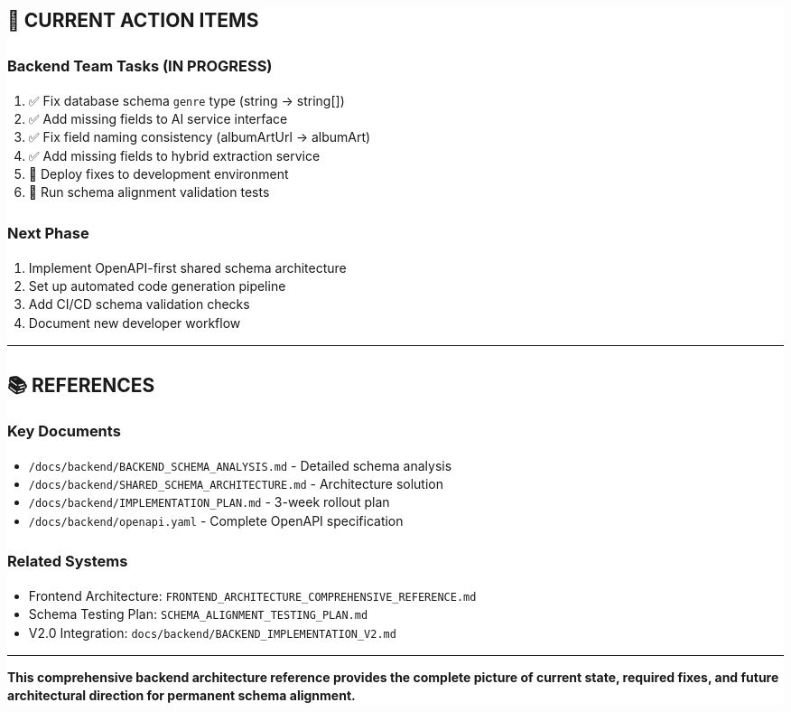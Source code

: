 
## 🔧 **CURRENT ACTION ITEMS**

### **Backend Team Tasks (IN PROGRESS)**
1. ✅ Fix database schema `genre` type (string → string[])
2. ✅ Add missing fields to AI service interface
3. ✅ Fix field naming consistency (albumArtUrl → albumArt)
4. ✅ Add missing fields to hybrid extraction service
5. 🔄 Deploy fixes to development environment
6. 🔄 Run schema alignment validation tests

### **Next Phase**
1. Implement OpenAPI-first shared schema architecture
2. Set up automated code generation pipeline
3. Add CI/CD schema validation checks
4. Document new developer workflow

---

## 📚 **REFERENCES**

### **Key Documents**
- `/docs/backend/BACKEND_SCHEMA_ANALYSIS.md` - Detailed schema analysis
- `/docs/backend/SHARED_SCHEMA_ARCHITECTURE.md` - Architecture solution
- `/docs/backend/IMPLEMENTATION_PLAN.md` - 3-week rollout plan
- `/docs/backend/openapi.yaml` - Complete OpenAPI specification

### **Related Systems**
- Frontend Architecture: `FRONTEND_ARCHITECTURE_COMPREHENSIVE_REFERENCE.md`
- Schema Testing Plan: `SCHEMA_ALIGNMENT_TESTING_PLAN.md`
- V2.0 Integration: `docs/backend/BACKEND_IMPLEMENTATION_V2.md`

---

**This comprehensive backend architecture reference provides the complete picture of current state, required fixes, and future architectural direction for permanent schema alignment.**